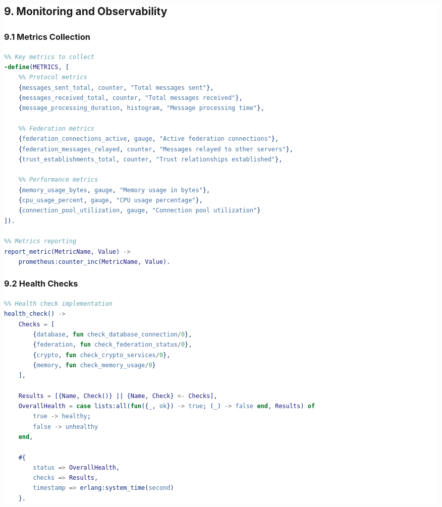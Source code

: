 ## 9. Monitoring and Observability

### 9.1 Metrics Collection

```erlang
%% Key metrics to collect
-define(METRICS, [
    %% Protocol metrics
    {messages_sent_total, counter, "Total messages sent"},
    {messages_received_total, counter, "Total messages received"},
    {message_processing_duration, histogram, "Message processing time"},
    
    %% Federation metrics  
    {federation_connections_active, gauge, "Active federation connections"},
    {federation_messages_relayed, counter, "Messages relayed to other servers"},
    {trust_establishments_total, counter, "Trust relationships established"},
    
    %% Performance metrics
    {memory_usage_bytes, gauge, "Memory usage in bytes"},
    {cpu_usage_percent, gauge, "CPU usage percentage"},
    {connection_pool_utilization, gauge, "Connection pool utilization"}
]).

%% Metrics reporting
report_metric(MetricName, Value) ->
    prometheus:counter_inc(MetricName, Value).
```

### 9.2 Health Checks

```erlang
%% Health check implementation
health_check() ->
    Checks = [
        {database, fun check_database_connection/0},
        {federation, fun check_federation_status/0},
        {crypto, fun check_crypto_services/0},
        {memory, fun check_memory_usage/0}
    ],
    
    Results = [{Name, Check()} || {Name, Check} <- Checks],
    OverallHealth = case lists:all(fun({_, ok}) -> true; (_) -> false end, Results) of
        true -> healthy;
        false -> unhealthy
    end,
    
    #{
        status => OverallHealth,
        checks => Results,
        timestamp => erlang:system_time(second)
    }.
```

